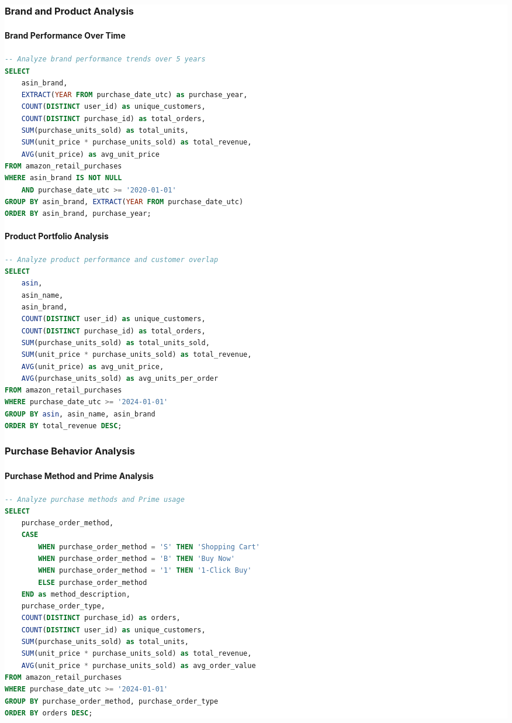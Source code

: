 ```sql
```

### Brand and Product Analysis

#### Brand Performance Over Time
```sql
-- Analyze brand performance trends over 5 years
SELECT 
    asin_brand,
    EXTRACT(YEAR FROM purchase_date_utc) as purchase_year,
    COUNT(DISTINCT user_id) as unique_customers,
    COUNT(DISTINCT purchase_id) as total_orders,
    SUM(purchase_units_sold) as total_units,
    SUM(unit_price * purchase_units_sold) as total_revenue,
    AVG(unit_price) as avg_unit_price
FROM amazon_retail_purchases
WHERE asin_brand IS NOT NULL
    AND purchase_date_utc >= '2020-01-01'
GROUP BY asin_brand, EXTRACT(YEAR FROM purchase_date_utc)
ORDER BY asin_brand, purchase_year;
```

#### Product Portfolio Analysis
```sql
-- Analyze product performance and customer overlap
SELECT 
    asin,
    asin_name,
    asin_brand,
    COUNT(DISTINCT user_id) as unique_customers,
    COUNT(DISTINCT purchase_id) as total_orders,
    SUM(purchase_units_sold) as total_units_sold,
    SUM(unit_price * purchase_units_sold) as total_revenue,
    AVG(unit_price) as avg_unit_price,
    AVG(purchase_units_sold) as avg_units_per_order
FROM amazon_retail_purchases
WHERE purchase_date_utc >= '2024-01-01'
GROUP BY asin, asin_name, asin_brand
ORDER BY total_revenue DESC;
```

### Purchase Behavior Analysis

#### Purchase Method and Prime Analysis
```sql
-- Analyze purchase methods and Prime usage
SELECT 
    purchase_order_method,
    CASE 
        WHEN purchase_order_method = 'S' THEN 'Shopping Cart'
        WHEN purchase_order_method = 'B' THEN 'Buy Now'
        WHEN purchase_order_method = '1' THEN '1-Click Buy'
        ELSE purchase_order_method
    END as method_description,
    purchase_order_type,
    COUNT(DISTINCT purchase_id) as orders,
    COUNT(DISTINCT user_id) as unique_customers,
    SUM(purchase_units_sold) as total_units,
    SUM(unit_price * purchase_units_sold) as total_revenue,
    AVG(unit_price * purchase_units_sold) as avg_order_value
FROM amazon_retail_purchases
WHERE purchase_date_utc >= '2024-01-01'
GROUP BY purchase_order_method, purchase_order_type
ORDER BY orders DESC;
```